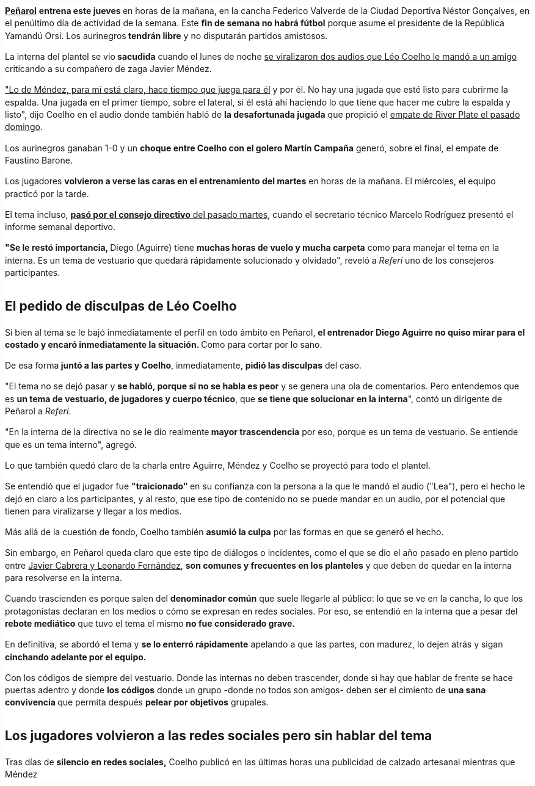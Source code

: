 <p><strong><a href="https://www.elobservador.com.uy/futbol/video-los-dos-jugadores-que-sumo-diego-aguirre-penarol-este-miercoles-y-que-ya-estan-prontos-jugar-n5987064" rel="follow" target="_blank">Peñarol</a></strong> <strong>entrena este jueves </strong>en horas de la mañana, en la cancha Federico Valverde de la Ciudad Deportiva Néstor Gonçalves, en el penúltimo día de actividad de la semana. Este <strong>fin de semana no habrá fútbol</strong> porque asume el presidente de la República Yamandú Orsi. Los aurinegros<strong> tendrán libre</strong> y no disputarán partidos amistosos.</p><p>La interna del plantel se vio<strong> sacudida</strong> cuando el lunes de noche <a href="https://www.elobservador.com.uy/futbol/se-filtro-un-audio-privado-leo-coelho-contando-como-fue-el-blooper-campana-que-termino-gol-river-plate-n5986739" rel="follow" target="_blank">se viralizaron dos audios que Léo Coelho le mandó a un amigo</a> criticando a su compañero de zaga Javier Méndez.</p><p><a href="https://www.elobservador.com.uy/futbol/se-filtro-un-audio-privado-leo-coelho-contando-como-fue-el-blooper-campana-que-termino-gol-river-plate-n5986739" rel="follow" target="_blank">"Lo de Méndez, para mí está claro, hace tiempo que juega para él</a> y por él. No hay una jugada que esté listo para cubrirme la espalda. Una jugada en el primer tiempo, sobre el lateral, si él está ahí haciendo lo que tiene que hacer me cubre la espalda y listo", dijo Coelho en el audio donde también habló de <strong>la desafortunada jugada</strong> que propició el <a href="https://www.elobservador.com.uy/futbol/river-plate-vs-penarol-el-manya-obligado-ganar-seguir-arriba-nacional-y-cerca-del-peloton-avanzada-n5986500" rel="follow" target="_blank">empate de River Plate el pasado domingo</a>.</p><p>Los aurinegros ganaban 1-0 y un <strong>choque entre Coelho con el golero Martín Campaña</strong> generó, sobre el final, el empate de Faustino Barone.</p><p> Los jugadores <strong>volvieron a verse las caras en el entrenamiento del martes</strong> en horas de la mañana. El miércoles, el equipo practicó por la tarde.</p><p>El tema incluso, <a href="https://www.elobservador.com.uy/futbol/la-interna-caliente-penarol-el-audio-leo-coelho-javier-mendez-llego-al-consejo-directivo-mira-lo-que-resolvieron-n5986997" rel="follow" target="_blank"><strong>pasó por el consejo directivo</strong> del pasado martes</a>, cuando el secretario técnico Marcelo Rodríguez presentó el informe semanal deportivo.</p><p><strong>"Se le restó importancia, </strong>Diego (Aguirre) tiene <strong>muchas horas de vuelo y mucha carpeta</strong> como para manejar el tema en la interna. Es un tema de vestuario que quedará rápidamente solucionado y olvidado", reveló a <em>Referí</em> uno de los consejeros participantes.</p><h2>El pedido de disculpas de Léo Coelho</h2><p>Si bien al tema se le bajó inmediatamente el perfil en todo ámbito en Peñarol, <strong>el entrenador Diego Aguirre no quiso mirar para el costado y encaró inmediatamente la situación. </strong>Como para cortar por lo sano.</p><p>De esa forma<strong> juntó a las partes y Coelho</strong>, inmediatamente, <strong>pidió las disculpas</strong> del caso.</p><p>"El tema no se dejó pasar y <strong>se habló, porque si no se habla es peor</strong> y se genera una ola de comentarios. Pero entendemos que es <strong>un tema de vestuario, de jugadores y cuerpo técnico</strong>, que <strong>se tiene que solucionar en la interna</strong>", contó un dirigente de Peñarol a <em>Referí</em>.</p><p>"En la interna de la directiva no se le dio realmente<strong> mayor trascendencia</strong> por eso, porque es un tema de vestuario. Se entiende que es un tema interno", agregó.</p><p>Lo que también quedó claro de la charla entre Aguirre, Méndez y Coelho se proyectó para todo el plantel.</p><p>Se entendió que el jugador fue <strong>"traicionado" </strong>en su confianza con la persona a la que le mandó el audio ("Lea"), pero el hecho le dejó en claro a los participantes, y al resto, que ese tipo de contenido no se puede mandar en un audio, por el potencial que tienen para viralizarse y llegar a los medios.</p><p>Más allá de la cuestión de fondo, Coelho también <strong>asumió la culpa</strong> por las formas en que se generó el hecho.</p><p>Sin embargo, en Peñarol queda claro que este tipo de diálogos o incidentes, como el que se dio el año pasado en pleno partido entre <a href="https://www.elobservador.com.uy/nota/el-insolito-cruce-entre-leonardo-fernandez-y-el-cangrejo-cabrera-en-pleno-partido-entre-penarol-y-racing-2024317114656" rel="follow" target="_blank">Javier Cabrera y Leonardo Fernández</a>, <strong>son comunes y frecuentes en los planteles</strong> y que deben de quedar en la interna para resolverse en la interna.</p><p>Cuando trascienden es porque salen del <strong>denominador común</strong> que suele llegarle al público: lo que se ve en la cancha, lo que los protagonistas declaran en los medios o cómo se expresan en redes sociales. Por eso, se entendió en la interna que a pesar del <strong>rebote mediático</strong> que tuvo el tema el mismo <strong>no fue considerado grave. </strong></p><p>En definitiva, se abordó el tema y <strong>se lo enterró rápidamente</strong> apelando a que las partes, con madurez, lo dejen atrás y sigan<strong> cinchando adelante por el equipo. </strong></p><p>Con los códigos de siempre del vestuario. Donde las internas no deben trascender, donde si hay que hablar de frente se hace puertas adentro y donde <strong>los códigos</strong> donde un grupo -donde no todos son amigos- deben ser el cimiento de <strong>una sana convivencia </strong>que permita después <strong>pelear por objetivos</strong> grupales.</p><h2>Los jugadores volvieron a las redes sociales pero sin hablar del tema</h2><p>Tras días de <strong>silencio en redes sociales,</strong> Coelho publicó en las últimas horas una publicidad de calzado artesanal mientras que Méndez